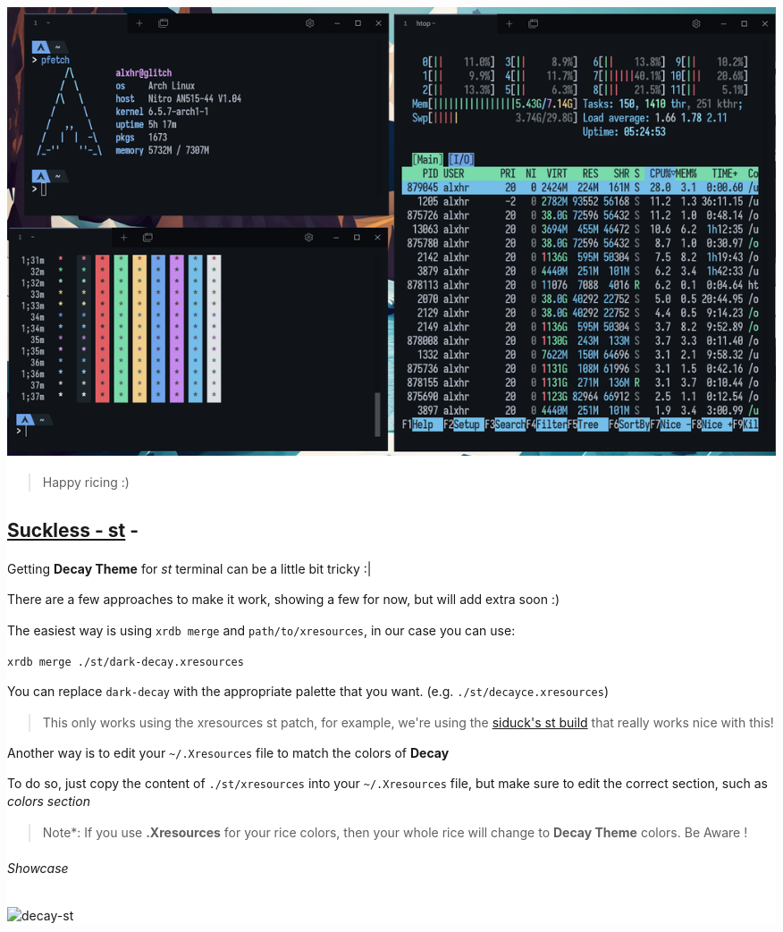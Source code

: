 ![decay-tabby](./assets/decay-tabby.png)

>Happy ricing :)

## [Suckless - st](https://st.suckless.org/) -
Getting **Decay Theme** for *st* terminal can be a little bit tricky :|

There are a few approaches to make it work, showing a few for now, but will add extra soon :)

The easiest way is using `xrdb merge` and `path/to/xresources`, in our case you can use:
```
xrdb merge ./st/dark-decay.xresources
```

You can replace `dark-decay` with the appropriate palette that you want. (e.g. `./st/decayce.xresources`)

> This only works using the xresources st patch, for example, we're using the [siduck's st build](https://github.com/siduck/st) that really works nice with this! 

Another way is to edit your `~/.Xresources` file to match the colors of **Decay**

To do so, just copy the content of `./st/xresources` into your `~/.Xresources` file, but make sure to edit the correct section, such as *colors section*

>Note\*: If you use **.Xresources** for your rice colors, then your whole rice will change to **Decay Theme** colors. Be Aware ! 

###### Showcase
![decay-st](./assets/decay-st.png)
